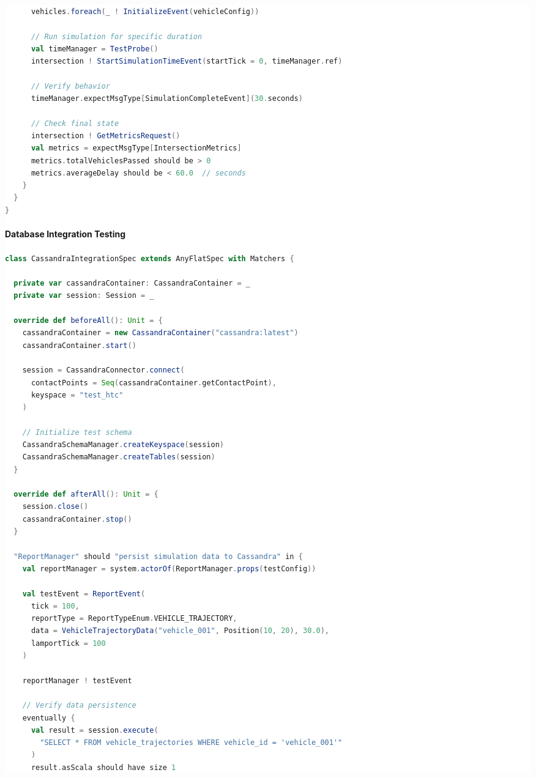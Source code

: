 ```scala
      vehicles.foreach(_ ! InitializeEvent(vehicleConfig))
      
      // Run simulation for specific duration
      val timeManager = TestProbe()
      intersection ! StartSimulationTimeEvent(startTick = 0, timeManager.ref)
      
      // Verify behavior
      timeManager.expectMsgType[SimulationCompleteEvent](30.seconds)
      
      // Check final state
      intersection ! GetMetricsRequest()
      val metrics = expectMsgType[IntersectionMetrics]
      metrics.totalVehiclesPassed should be > 0
      metrics.averageDelay should be < 60.0  // seconds
    }
  }
}
```

#### **Database Integration Testing**
```scala
class CassandraIntegrationSpec extends AnyFlatSpec with Matchers {
  
  private var cassandraContainer: CassandraContainer = _
  private var session: Session = _
  
  override def beforeAll(): Unit = {
    cassandraContainer = new CassandraContainer("cassandra:latest")
    cassandraContainer.start()
    
    session = CassandraConnector.connect(
      contactPoints = Seq(cassandraContainer.getContactPoint),
      keyspace = "test_htc"
    )
    
    // Initialize test schema
    CassandraSchemaManager.createKeyspace(session)
    CassandraSchemaManager.createTables(session)
  }
  
  override def afterAll(): Unit = {
    session.close()
    cassandraContainer.stop()
  }
  
  "ReportManager" should "persist simulation data to Cassandra" in {
    val reportManager = system.actorOf(ReportManager.props(testConfig))
    
    val testEvent = ReportEvent(
      tick = 100,
      reportType = ReportTypeEnum.VEHICLE_TRAJECTORY,
      data = VehicleTrajectoryData("vehicle_001", Position(10, 20), 30.0),
      lamportTick = 100
    )
    
    reportManager ! testEvent
    
    // Verify data persistence
    eventually {
      val result = session.execute(
        "SELECT * FROM vehicle_trajectories WHERE vehicle_id = 'vehicle_001'"
      )
      result.asScala should have size 1
```